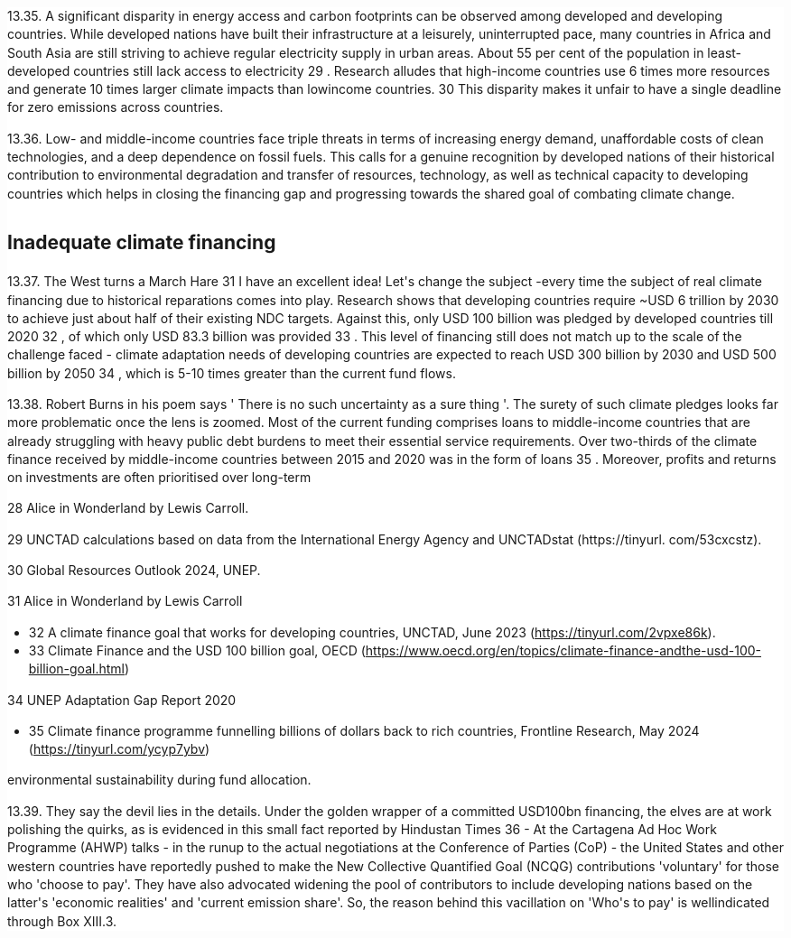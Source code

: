 13.35.  A significant disparity in energy access and carbon footprints can be observed among developed and developing countries. While developed nations have built their infrastructure at a leisurely, uninterrupted pace, many countries in Africa and South Asia are still striving to  achieve  regular  electricity  supply  in  urban  areas.  About  55  per  cent  of  the  population  in least-developed countries still lack access to electricity 29 .  Research alludes that high-income countries use 6 times more resources and generate 10 times larger climate impacts than lowincome countries. 30  This disparity makes it unfair to have a single deadline for zero emissions across countries.

13.36.  Low-  and  middle-income  countries  face  triple  threats  in  terms  of  increasing  energy demand,  unaffordable  costs  of  clean  technologies,  and  a  deep  dependence  on  fossil  fuels. This calls for a genuine recognition by developed nations of their historical contribution to environmental degradation and transfer of resources, technology, as well as technical capacity to developing countries which helps in closing the financing gap and progressing towards the shared goal of combating climate change.

## Inadequate climate financing

13.37. The West turns a March Hare 31  I have an excellent idea! Let's change the subject -every time the subject of real climate financing due to historical reparations comes into play. Research shows that developing countries require ~USD 6 trillion by 2030 to achieve just about half of their existing NDC targets. Against this, only USD 100 billion was pledged by developed countries till 2020 32 , of which only USD 83.3 billion was provided 33 . This level of financing still does not match up to the scale of the challenge faced - climate adaptation needs of developing countries are expected to reach USD 300 billion by 2030 and USD 500 billion by 2050 34 , which is 5-10 times greater than the current fund flows.

13.38.  Robert Burns in his poem says ' There is no such uncertainty as a sure thing '.  The surety of such climate pledges looks far more problematic once the lens is zoomed. Most of the current funding comprises loans to middle-income countries that are already struggling with heavy public debt burdens to meet their essential service requirements. Over two-thirds of the climate finance received by middle-income countries between 2015 and 2020 was in the form of loans 35 . Moreover, profits and returns on investments are often prioritised over long-term

28  Alice in Wonderland by Lewis Carroll.

29    UNCTAD calculations based on data from the International Energy Agency and UNCTADstat (https://tinyurl. com/53cxcstz).

30  Global Resources Outlook 2024, UNEP.

31  Alice in Wonderland by Lewis Carroll

- 32   A climate finance goal that works for developing countries, UNCTAD, June 2023 (https://tinyurl.com/2vpxe86k).
- 33    Climate Finance and the USD 100 billion goal, OECD (https://www.oecd.org/en/topics/climate-finance-andthe-usd-100-billion-goal.html)

34  UNEP Adaptation Gap Report 2020

- 35    Climate finance programme funnelling billions of dollars back to rich countries, Frontline Research, May 2024 (https://tinyurl.com/ycyp7ybv)

environmental sustainability during fund allocation.

13.39.  They say the devil lies in the details. Under the golden wrapper of a committed USD100bn financing, the elves are at work polishing the quirks, as is evidenced in this small fact reported by Hindustan Times 36  - At the Cartagena Ad Hoc Work Programme (AHWP) talks - in the runup to the actual negotiations at the Conference of Parties (CoP) - the United States and other western countries have reportedly pushed to make the New Collective Quantified Goal (NCQG) contributions 'voluntary' for those who 'choose to pay'. They have also advocated widening the pool of contributors to include developing nations based on the latter's 'economic realities' and 'current emission share'. So, the reason behind this vacillation on 'Who's to pay' is wellindicated through Box XIII.3.
